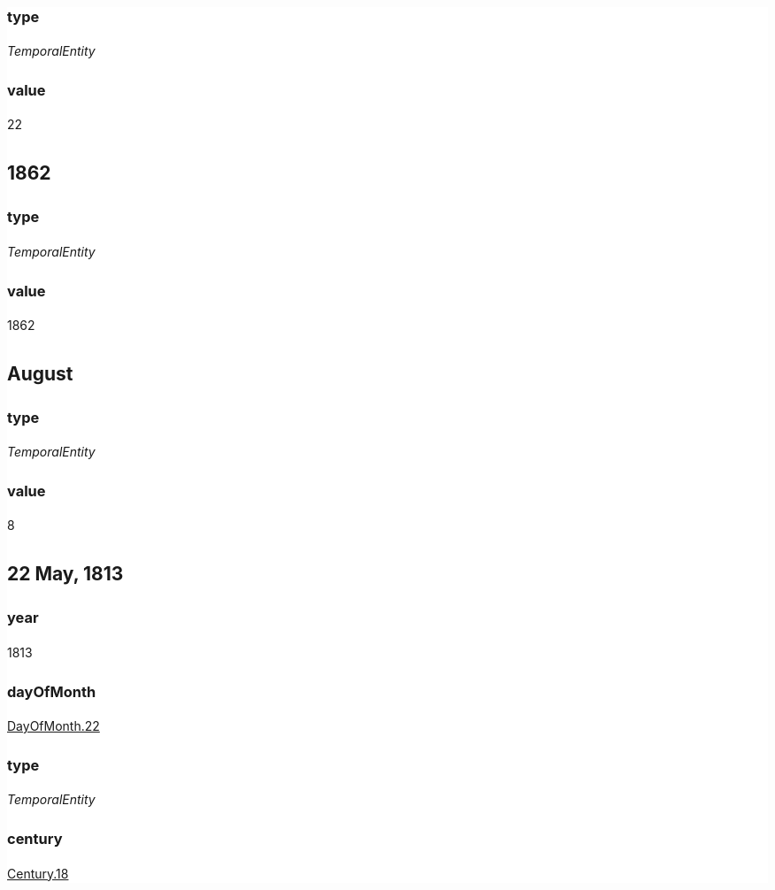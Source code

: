 ### type


*TemporalEntity*

### value


22

## 1862

### type


*TemporalEntity*

### value


1862

## August

### type


*TemporalEntity*

### value


8

## 22 May, 1813

### year


1813

### dayOfMonth


[DayOfMonth.22](#DayOfMonth.22)

### type


*TemporalEntity*

### century


[Century.18](#Century.18)
